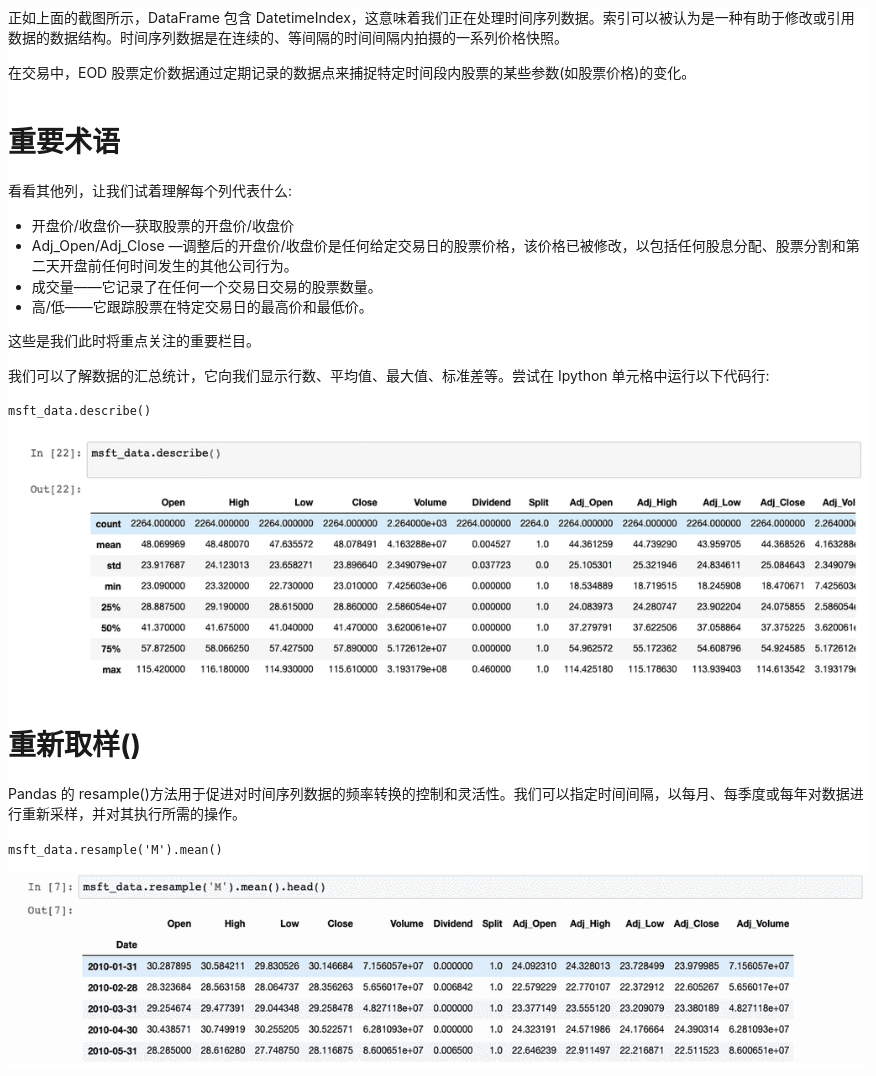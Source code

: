 正如上面的截图所示，DataFrame 包含 DatetimeIndex，这意味着我们正在处理时间序列数据。索引可以被认为是一种有助于修改或引用数据的数据结构。时间序列数据是在连续的、等间隔的时间间隔内拍摄的一系列价格快照。

在交易中，EOD 股票定价数据通过定期记录的数据点来捕捉特定时间段内股票的某些参数(如股票价格)的变化。

# 重要术语

看看其他列，让我们试着理解每个列代表什么:

*   开盘价/收盘价—获取股票的开盘价/收盘价
*   Adj_Open/Adj_Close —调整后的开盘价/收盘价是任何给定交易日的股票价格，该价格已被修改，以包括任何股息分配、股票分割和第二天开盘前任何时间发生的其他公司行为。
*   成交量——它记录了在任何一个交易日交易的股票数量。
*   高/低——它跟踪股票在特定交易日的最高价和最低价。

这些是我们此时将重点关注的重要栏目。

我们可以了解数据的汇总统计，它向我们显示行数、平均值、最大值、标准差等。尝试在 Ipython 单元格中运行以下代码行:

```
msft_data.describe()
```

![](img/6d0a97bdd6e22fdbd0a7434b0116f42c.png)

# 重新取样()

Pandas 的 resample()方法用于促进对时间序列数据的频率转换的控制和灵活性。我们可以指定时间间隔，以每月、每季度或每年对数据进行重新采样，并对其执行所需的操作。

```
msft_data.resample('M').mean()
```

![](img/6609c4cbaf4f87ae050ff6fcbd4e3ed7.png)
